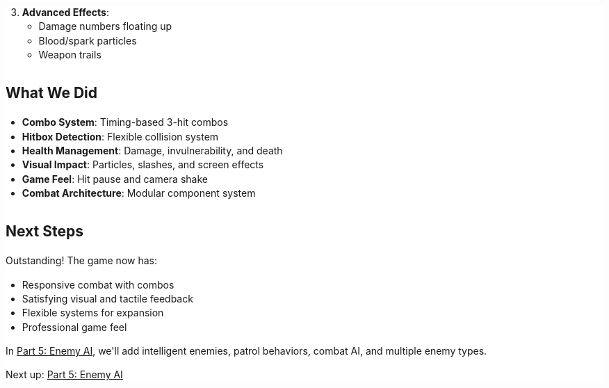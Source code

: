 3. **Advanced Effects**:
   - Damage numbers floating up
   - Blood/spark particles
   - Weapon trails

## What We Did

- **Combo System**: Timing-based 3-hit combos
- **Hitbox Detection**: Flexible collision system
- **Health Management**: Damage, invulnerability, and death
- **Visual Impact**: Particles, slashes, and screen effects
- **Game Feel**: Hit pause and camera shake
- **Combat Architecture**: Modular component system

## Next Steps

Outstanding! The game now has:

- Responsive combat with combos
- Satisfying visual and tactile feedback
- Flexible systems for expansion
- Professional game feel

In [Part 5: Enemy AI](05-enemy-ai.md), we'll add intelligent enemies, patrol behaviors, combat AI, and multiple enemy types.

Next up: [Part 5: Enemy AI](05-enemy-ai.md)